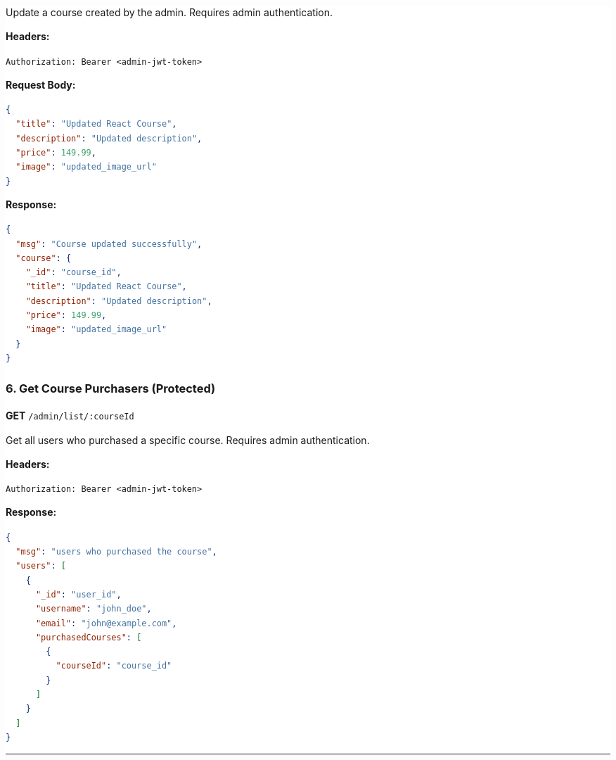 Update a course created by the admin. Requires admin authentication.

**Headers:**
```
Authorization: Bearer <admin-jwt-token>
```

**Request Body:**
```json
{
  "title": "Updated React Course",
  "description": "Updated description",
  "price": 149.99,
  "image": "updated_image_url"
}
```

**Response:**
```json
{
  "msg": "Course updated successfully",
  "course": {
    "_id": "course_id",
    "title": "Updated React Course",
    "description": "Updated description",
    "price": 149.99,
    "image": "updated_image_url"
  }
}
```

### 6. Get Course Purchasers (Protected)
**GET** `/admin/list/:courseId`

Get all users who purchased a specific course. Requires admin authentication.

**Headers:**
```
Authorization: Bearer <admin-jwt-token>
```

**Response:**
```json
{
  "msg": "users who purchased the course",
  "users": [
    {
      "_id": "user_id",
      "username": "john_doe",
      "email": "john@example.com",
      "purchasedCourses": [
        {
          "courseId": "course_id"
        }
      ]
    }
  ]
}
```

---